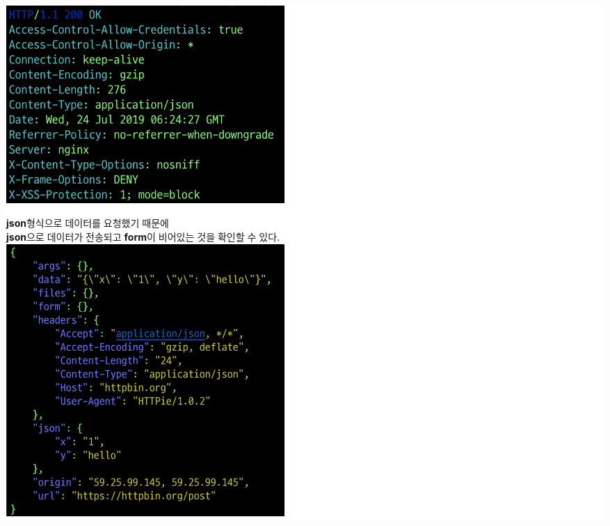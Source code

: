 <img src="../2nd_images/Week_1_2_Test_Image_12.png" width="400" height="auto"><br/>

**json**형식으로 데이터를 요청했기 때문에<br/>
**json**으로 데이터가 전송되고 **form**이 비어있는 것을 확인할 수 있다.<br/>
<img src="../2nd_images/Week_1_2_Test_Image_15.png" width="400" height="auto"><br/>
